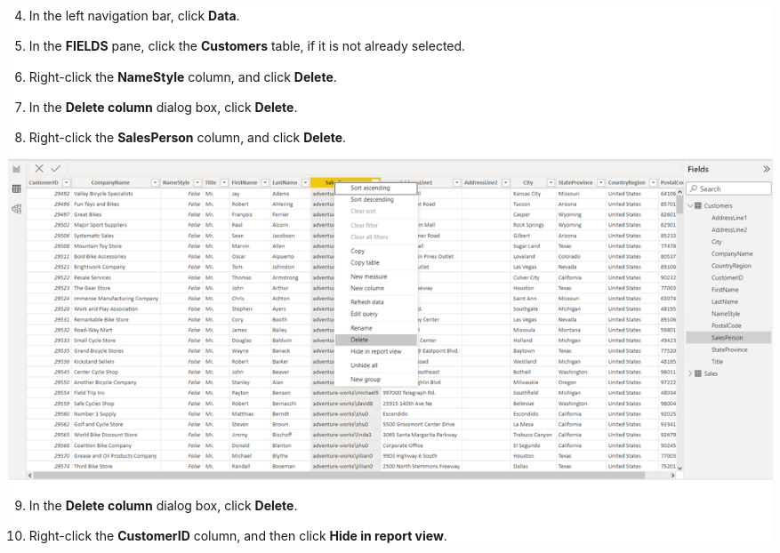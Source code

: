 4. In the left navigation bar, click **Data**.

5. In the **FIELDS** pane, click the **Customers** table, if it is not already selected.

6. Right-click the **NameStyle** column, and click **Delete**.

7. In the **Delete column** dialog box, click **Delete**.

8. Right-click the **SalesPerson** column, and click **Delete**.

![](./images/s64.png)

9. In the **Delete column** dialog box, click **Delete**.

10. Right-click the **CustomerID** column, and then click **Hide in report view**.
